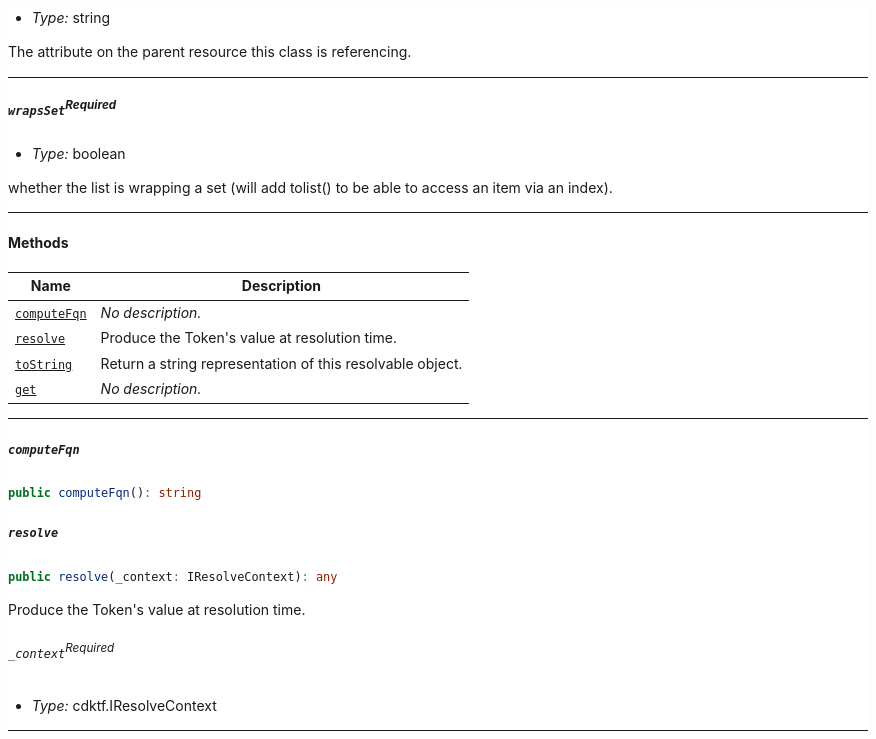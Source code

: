 - *Type:* string

The attribute on the parent resource this class is referencing.

---

##### `wrapsSet`<sup>Required</sup> <a name="wrapsSet" id="@cdktf/provider-opentelekomcloud.dataOpentelekomcloudLbLoadbalancerV3.DataOpentelekomcloudLbLoadbalancerV3PublicIpList.Initializer.parameter.wrapsSet"></a>

- *Type:* boolean

whether the list is wrapping a set (will add tolist() to be able to access an item via an index).

---

#### Methods <a name="Methods" id="Methods"></a>

| **Name** | **Description** |
| --- | --- |
| <code><a href="#@cdktf/provider-opentelekomcloud.dataOpentelekomcloudLbLoadbalancerV3.DataOpentelekomcloudLbLoadbalancerV3PublicIpList.computeFqn">computeFqn</a></code> | *No description.* |
| <code><a href="#@cdktf/provider-opentelekomcloud.dataOpentelekomcloudLbLoadbalancerV3.DataOpentelekomcloudLbLoadbalancerV3PublicIpList.resolve">resolve</a></code> | Produce the Token's value at resolution time. |
| <code><a href="#@cdktf/provider-opentelekomcloud.dataOpentelekomcloudLbLoadbalancerV3.DataOpentelekomcloudLbLoadbalancerV3PublicIpList.toString">toString</a></code> | Return a string representation of this resolvable object. |
| <code><a href="#@cdktf/provider-opentelekomcloud.dataOpentelekomcloudLbLoadbalancerV3.DataOpentelekomcloudLbLoadbalancerV3PublicIpList.get">get</a></code> | *No description.* |

---

##### `computeFqn` <a name="computeFqn" id="@cdktf/provider-opentelekomcloud.dataOpentelekomcloudLbLoadbalancerV3.DataOpentelekomcloudLbLoadbalancerV3PublicIpList.computeFqn"></a>

```typescript
public computeFqn(): string
```

##### `resolve` <a name="resolve" id="@cdktf/provider-opentelekomcloud.dataOpentelekomcloudLbLoadbalancerV3.DataOpentelekomcloudLbLoadbalancerV3PublicIpList.resolve"></a>

```typescript
public resolve(_context: IResolveContext): any
```

Produce the Token's value at resolution time.

###### `_context`<sup>Required</sup> <a name="_context" id="@cdktf/provider-opentelekomcloud.dataOpentelekomcloudLbLoadbalancerV3.DataOpentelekomcloudLbLoadbalancerV3PublicIpList.resolve.parameter._context"></a>

- *Type:* cdktf.IResolveContext

---
